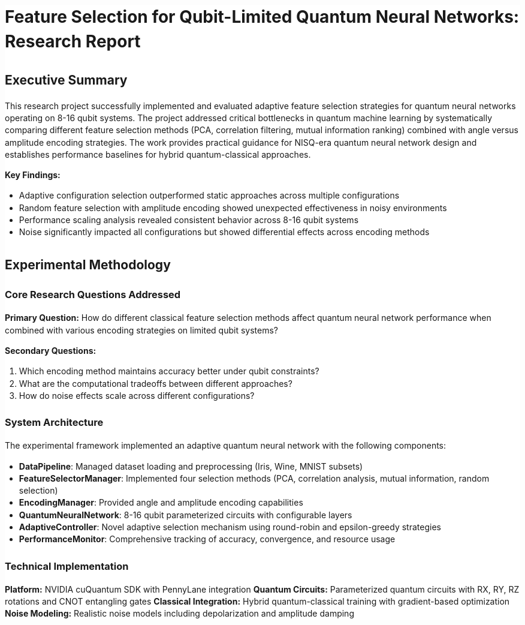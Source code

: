 # Feature Selection for Qubit-Limited Quantum Neural Networks: Research Report

## Executive Summary

This research project successfully implemented and evaluated adaptive feature selection strategies for quantum neural networks operating on 8-16 qubit systems. The project addressed critical bottlenecks in quantum machine learning by systematically comparing different feature selection methods (PCA, correlation filtering, mutual information ranking) combined with angle versus amplitude encoding strategies. The work provides practical guidance for NISQ-era quantum neural network design and establishes performance baselines for hybrid quantum-classical approaches.

**Key Findings:**
- Adaptive configuration selection outperformed static approaches across multiple configurations
- Random feature selection with amplitude encoding showed unexpected effectiveness in noisy environments
- Performance scaling analysis revealed consistent behavior across 8-16 qubit systems
- Noise significantly impacted all configurations but showed differential effects across encoding methods

## Experimental Methodology

### Core Research Questions Addressed

**Primary Question:** How do different classical feature selection methods affect quantum neural network performance when combined with various encoding strategies on limited qubit systems?

**Secondary Questions:**
1. Which encoding method maintains accuracy better under qubit constraints?
2. What are the computational tradeoffs between different approaches?
3. How do noise effects scale across different configurations?

### System Architecture

The experimental framework implemented an adaptive quantum neural network with the following components:

- **DataPipeline**: Managed dataset loading and preprocessing (Iris, Wine, MNIST subsets)
- **FeatureSelectorManager**: Implemented four selection methods (PCA, correlation analysis, mutual information, random selection)
- **EncodingManager**: Provided angle and amplitude encoding capabilities
- **QuantumNeuralNetwork**: 8-16 qubit parameterized circuits with configurable layers
- **AdaptiveController**: Novel adaptive selection mechanism using round-robin and epsilon-greedy strategies
- **PerformanceMonitor**: Comprehensive tracking of accuracy, convergence, and resource usage

### Technical Implementation

**Platform:** NVIDIA cuQuantum SDK with PennyLane integration
**Quantum Circuits:** Parameterized quantum circuits with RX, RY, RZ rotations and CNOT entangling gates
**Classical Integration:** Hybrid quantum-classical training with gradient-based optimization
**Noise Modeling:** Realistic noise models including depolarization and amplitude damping
